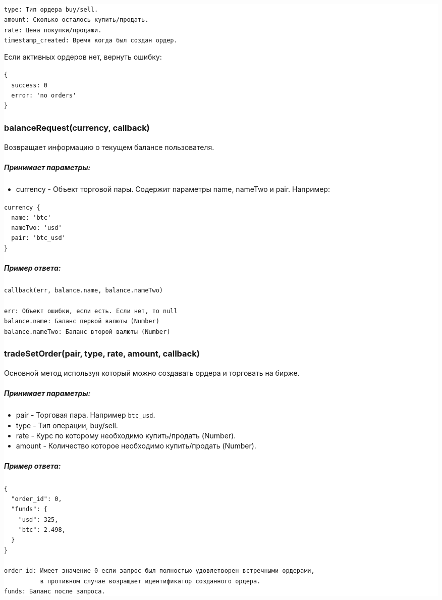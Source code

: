 ```
type: Тип ордера buy/sell.
amount: Сколько осталось купить/продать.
rate: Цена покупки/продажи.
timestamp_created: Время когда был создан ордер.
```

Если активных ордеров нет, вернуть ошибку:

```
{
  success: 0
  error: 'no orders'
}
```

### balanceRequest(currency, callback)
Возвращает информацию о текущем балансе пользователя.

##### Принимает параметры:
* currency - Объект торговой пары. Содержит параметры name, nameTwo и pair. Например:

```
currency {
  name: 'btc'
  nameTwo: 'usd'
  pair: 'btc_usd'
}
```

##### Пример ответа:

```
callback(err, balance.name, balance.nameTwo)

err: Объект ошибки, если есть. Если нет, то null
balance.name: Баланс первой валюты (Number)
balance.nameTwo: Баланс второй валюты (Number)
```


### tradeSetOrder(pair, type, rate, amount, callback)
Основной метод используя который можно создавать ордера и торговать на бирже.

##### Принимает параметры:
* pair - Торговая пара. Например `btc_usd`.
* type - Тип операции,  buy/sell.
* rate - Курс по которому необходимо купить/продать (Number).
* amount - Количество которое необходимо купить/продать (Number). 

##### Пример ответа:
```
{
  "order_id": 0,
  "funds": {
    "usd": 325,
    "btc": 2.498,
  }
}

order_id: Имеет значение 0 если запрос был полностью удовлетворен встречными ордерами,
          в противном случае возращает идентификатор созданного ордера.
funds: Баланс после запроса.
```
